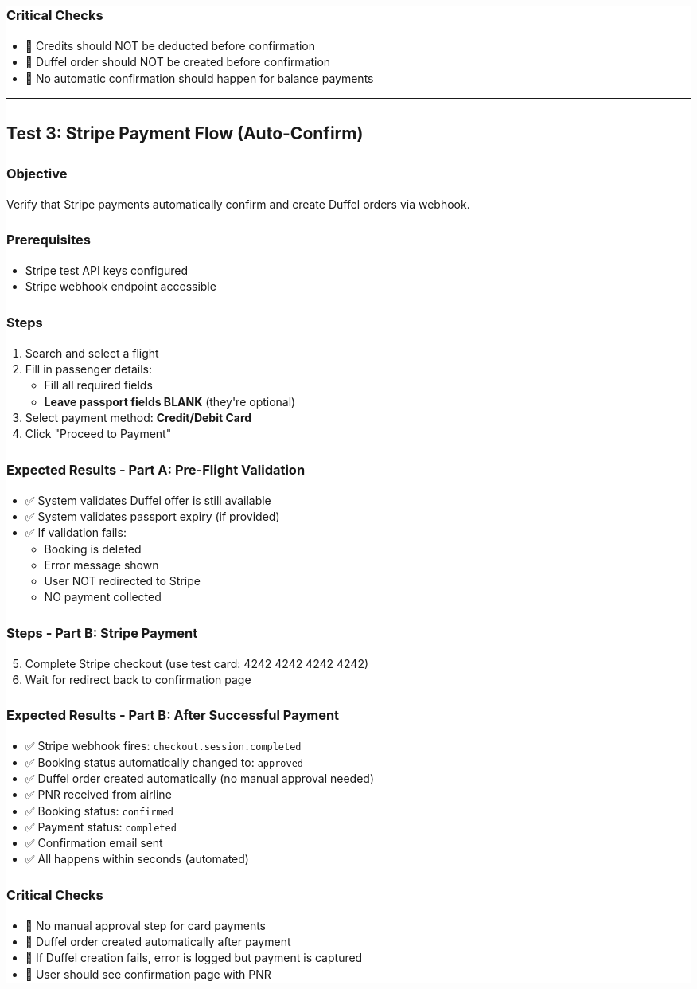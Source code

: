 ### Critical Checks
- 🚨 Credits should NOT be deducted before confirmation
- 🚨 Duffel order should NOT be created before confirmation
- 🚨 No automatic confirmation should happen for balance payments

---

## Test 3: Stripe Payment Flow (Auto-Confirm)

### Objective
Verify that Stripe payments automatically confirm and create Duffel orders via webhook.

### Prerequisites
- Stripe test API keys configured
- Stripe webhook endpoint accessible

### Steps
1. Search and select a flight
2. Fill in passenger details:
   - Fill all required fields
   - **Leave passport fields BLANK** (they're optional)
3. Select payment method: **Credit/Debit Card**
4. Click "Proceed to Payment"

### Expected Results - Part A: Pre-Flight Validation
- ✅ System validates Duffel offer is still available
- ✅ System validates passport expiry (if provided)
- ✅ If validation fails:
  - Booking is deleted
  - Error message shown
  - User NOT redirected to Stripe
  - NO payment collected

### Steps - Part B: Stripe Payment
5. Complete Stripe checkout (use test card: 4242 4242 4242 4242)
6. Wait for redirect back to confirmation page

### Expected Results - Part B: After Successful Payment
- ✅ Stripe webhook fires: `checkout.session.completed`
- ✅ Booking status automatically changed to: `approved`
- ✅ Duffel order created automatically (no manual approval needed)
- ✅ PNR received from airline
- ✅ Booking status: `confirmed`
- ✅ Payment status: `completed`
- ✅ Confirmation email sent
- ✅ All happens within seconds (automated)

### Critical Checks
- 🚨 No manual approval step for card payments
- 🚨 Duffel order created automatically after payment
- 🚨 If Duffel creation fails, error is logged but payment is captured
- 🚨 User should see confirmation page with PNR
